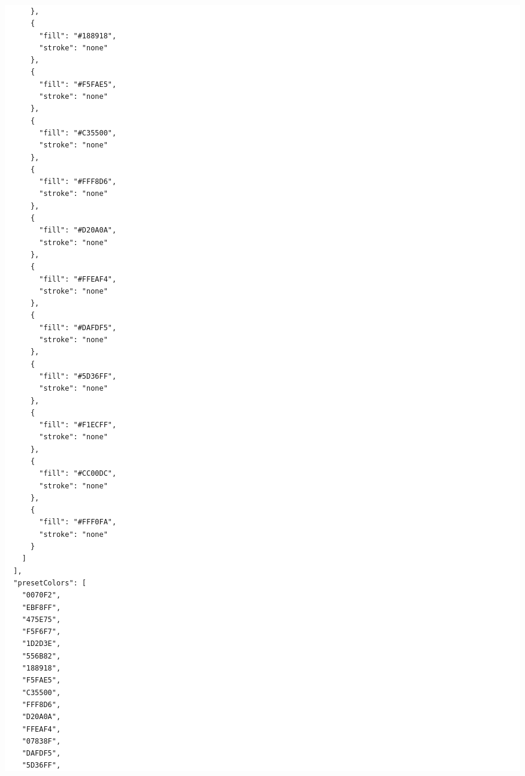 ```
      },
      {
        "fill": "#188918",
        "stroke": "none"
      },
      {
        "fill": "#F5FAE5",
        "stroke": "none"
      },
      {
        "fill": "#C35500",
        "stroke": "none"
      },
      {
        "fill": "#FFF8D6",
        "stroke": "none"
      },
      {
        "fill": "#D20A0A",
        "stroke": "none"
      },
      {
        "fill": "#FFEAF4",
        "stroke": "none"
      },
      {
        "fill": "#DAFDF5",
        "stroke": "none"
      },
      {
        "fill": "#5D36FF",
        "stroke": "none"
      },
      {
        "fill": "#F1ECFF",
        "stroke": "none"
      },
      {
        "fill": "#CC00DC",
        "stroke": "none"
      },
      {
        "fill": "#FFF0FA",
        "stroke": "none"
      }
    ]
  ],
  "presetColors": [
    "0070F2",
    "EBF8FF",
    "475E75",
    "F5F6F7",
    "1D2D3E",
    "556B82",
    "188918",
    "F5FAE5",
    "C35500",
    "FFF8D6",
    "D20A0A",
    "FFEAF4",
    "07838F",
    "DAFDF5",
    "5D36FF",
```